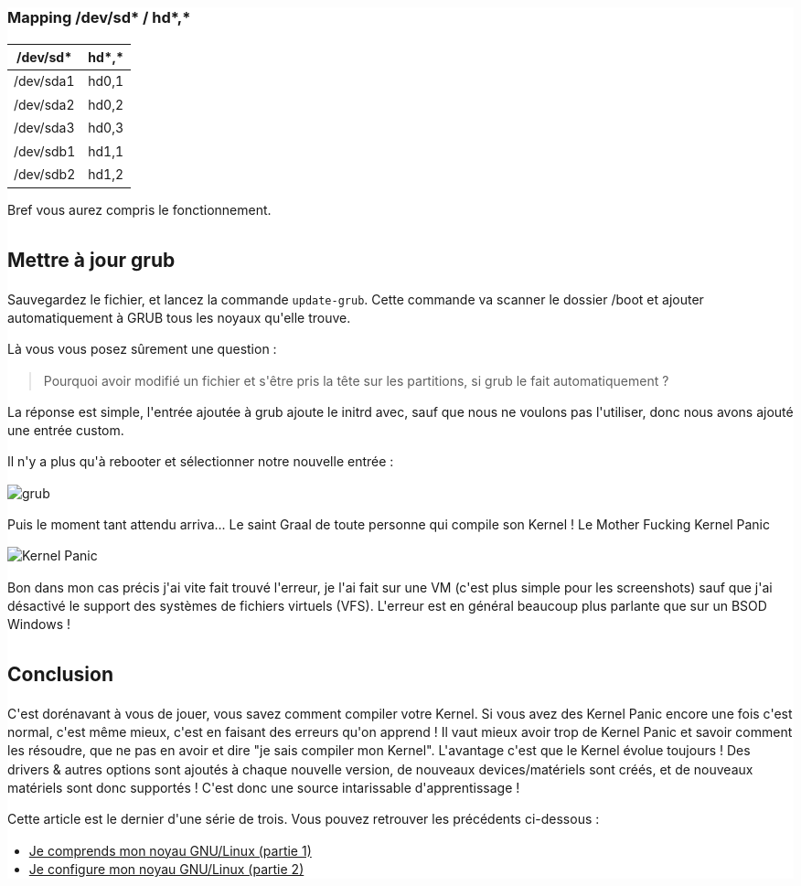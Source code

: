 ### Mapping /dev/sd* / hd*,*

| /dev/sd*  | hd*,* |
|-----------|-------|
| /dev/sda1 | hd0,1 |
| /dev/sda2 | hd0,2 |
| /dev/sda3 | hd0,3 |
| /dev/sdb1 | hd1,1 |
| /dev/sdb2 | hd1,2 |

Bref vous aurez compris le fonctionnement.

## Mettre à jour grub

Sauvegardez le fichier, et lancez la commande `update-grub`. Cette commande va scanner le dossier /boot et ajouter automatiquement à GRUB tous les noyaux qu'elle trouve.

Là vous vous posez sûrement une question :
> Pourquoi avoir modifié un fichier et s'être pris la tête sur les partitions, si grub le fait automatiquement ?

La réponse est simple, l'entrée ajoutée à grub ajoute le initrd avec, sauf que nous ne voulons pas l'utiliser, donc nous avons ajouté une entrée custom.

Il n'y a plus qu'à rebooter et sélectionner notre nouvelle entrée :

![grub]({BASE_URL}/imgs/articles/2017-12-15-compiling-linux-kernel/grub.png)

Puis le moment tant attendu arriva... Le saint Graal de toute personne qui compile son Kernel ! Le Mother Fucking Kernel Panic

![Kernel Panic]({BASE_URL}/imgs/articles/2017-12-15-compiling-linux-kernel/kernel_panic.png)

Bon dans mon cas précis j'ai vite fait trouvé l'erreur, je l'ai fait sur une VM (c'est plus simple pour les screenshots) sauf que j'ai désactivé le support des systèmes de fichiers virtuels (VFS). L'erreur est en général beaucoup plus parlante que sur un BSOD Windows !

## Conclusion

C'est dorénavant à vous de jouer, vous savez comment compiler votre Kernel.
Si vous avez des Kernel Panic encore une fois c'est normal, c'est même mieux, c'est en faisant des erreurs qu'on apprend !
Il vaut mieux avoir trop de Kernel Panic et savoir comment les résoudre, que ne pas en avoir et dire "je sais compiler mon Kernel".
L'avantage c'est que le Kernel évolue toujours !
Des drivers & autres options sont ajoutés à chaque nouvelle version, de nouveaux devices/matériels sont créés, et de nouveaux matériels sont donc supportés !
C'est donc une source intarissable d'apprentissage !

Cette article est le dernier d'une série de trois. Vous pouvez retrouver les précédents ci-dessous :

- [Je comprends mon noyau GNU/Linux (partie 1)]({BASE_URL}/fr/comprendre-kernel-linux/)
- [Je configure mon noyau GNU/Linux (partie 2)]({BASE_URL}/fr/configurer-kernel-linux/)
